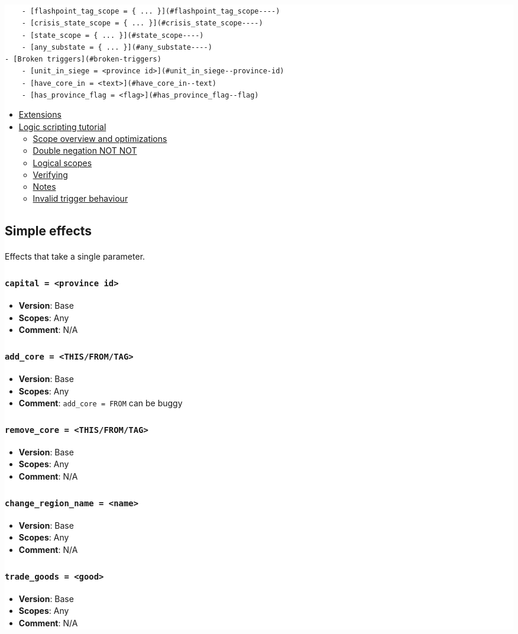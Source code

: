 		- [flashpoint_tag_scope = { ... }](#flashpoint_tag_scope----)
		- [crisis_state_scope = { ... }](#crisis_state_scope----)
		- [state_scope = { ... }](#state_scope----)
		- [any_substate = { ... }](#any_substate----)
	- [Broken triggers](#broken-triggers)
		- [unit_in_siege = <province id>](#unit_in_siege--province-id)
		- [have_core_in = <text>](#have_core_in--text)
		- [has_province_flag = <flag>](#has_province_flag--flag)
- [Extensions](#extensions)
- [Logic scripting tutorial](#logic-scripting-tutorial)
	- [Scope overview and optimizations](#scope-overview-and-optimizations)
	- [Double negation NOT NOT](#double-negation-not-not)
	- [Logical scopes](#logical-scopes)
	- [Verifying](#verifying)
	- [Notes](#notes)
	- [Invalid trigger behaviour](#invalid-trigger-behaviour)



## Simple effects

Effects that take a single parameter.

### `capital = <province id>`

- **Version**: Base
- **Scopes**: Any
- **Comment**: N/A

### `add_core = <THIS/FROM/TAG>`

- **Version**: Base
- **Scopes**: Any
- **Comment**: `add_core = FROM` can be buggy

### `remove_core = <THIS/FROM/TAG>`

- **Version**: Base
- **Scopes**: Any
- **Comment**: N/A

### `change_region_name = <name>`

- **Version**: Base
- **Scopes**: Any
- **Comment**: N/A

### `trade_goods = <good>`

- **Version**: Base
- **Scopes**: Any
- **Comment**: N/A
